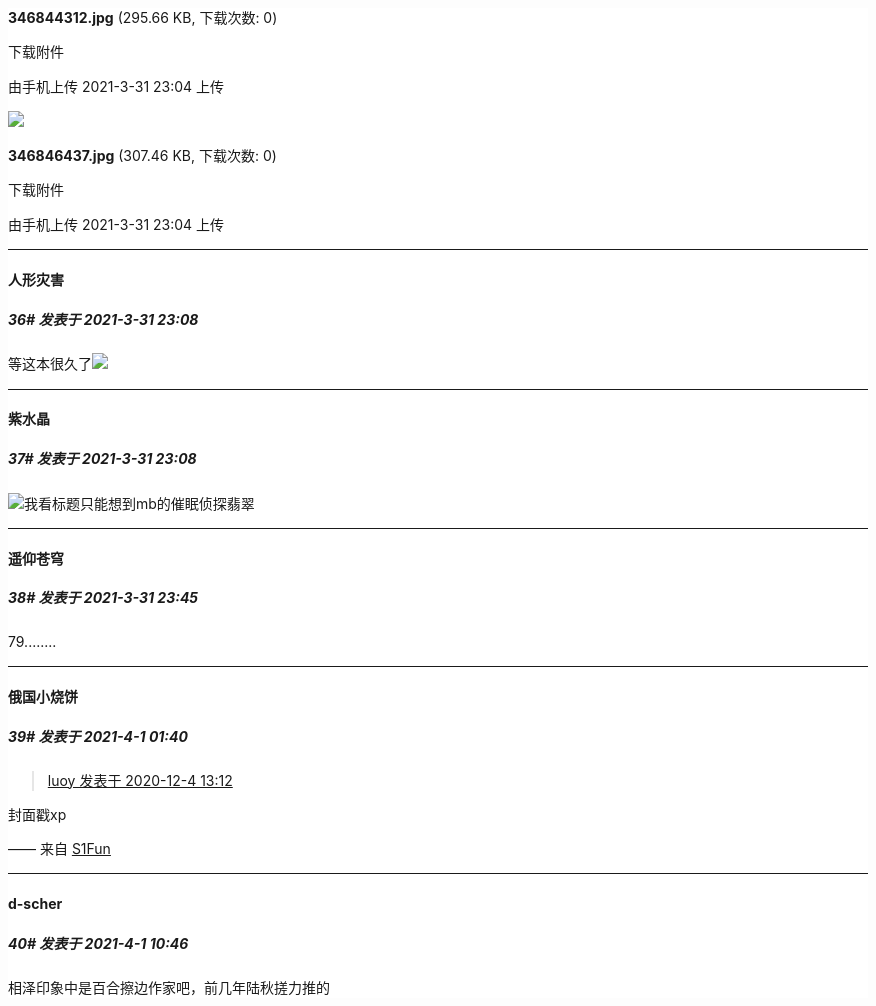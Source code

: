 <strong>346844312.jpg</strong> (295.66 KB, 下载次数: 0)

下载附件

由手机上传
2021-3-31 23:04 上传

<img src="https://img.saraba1st.com/forum/202103/31/230414sll10h1tx01hhn0z.jpg" referrerpolicy="no-referrer">

<strong>346846437.jpg</strong> (307.46 KB, 下载次数: 0)

下载附件

由手机上传
2021-3-31 23:04 上传

*****

####  人形灾害  
##### 36#       发表于 2021-3-31 23:08

等这本很久了<img src="https://static.saraba1st.com/image/smiley/face2017/075.png" referrerpolicy="no-referrer">

*****

####  紫水晶  
##### 37#       发表于 2021-3-31 23:08

<img src="https://static.saraba1st.com/image/smiley/face2017/037.png" referrerpolicy="no-referrer">我看标题只能想到mb的催眠侦探翡翠

*****

####  遥仰苍穹  
##### 38#       发表于 2021-3-31 23:45

79........

*****

####  俄国小烧饼  
##### 39#       发表于 2021-4-1 01:40

<blockquote><a href="httphttps://bbs.saraba1st.com/2b/forum.php?mod=redirect&amp;goto=findpost&amp;pid=49607212&amp;ptid=1975678" target="_blank">luoy 发表于 2020-12-4 13:12</a></blockquote>
封面戳xp

—— 来自 [S1Fun](https://s1fun.koalcat.com)

*****

####  d-scher  
##### 40#       发表于 2021-4-1 10:46

相泽印象中是百合擦边作家吧，前几年陆秋搓力推的
